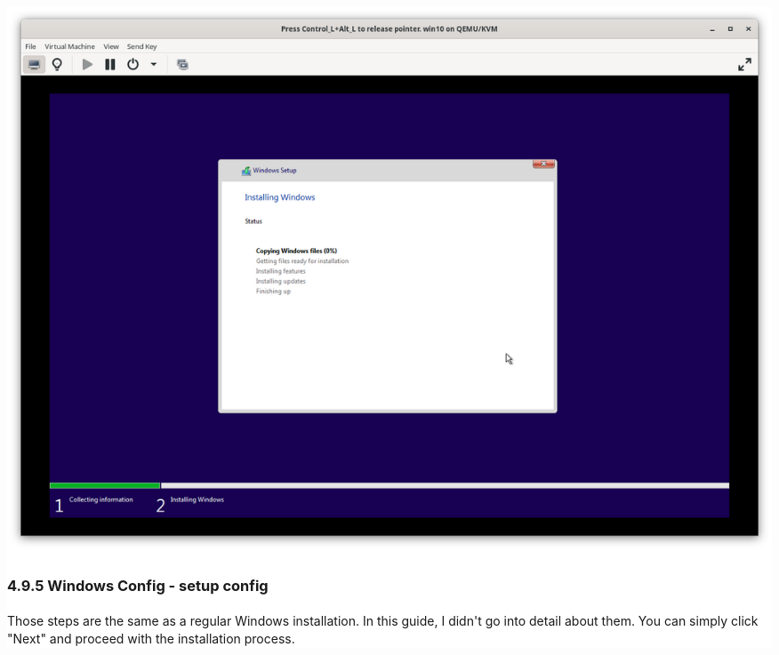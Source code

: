 ![iw](./iw.png)

### 4.9.5 Windows Config - setup config

Those steps are the same as a regular Windows installation. In this guide, I didn't go into detail about them. You can simply click "Next" and proceed with the installation process.

